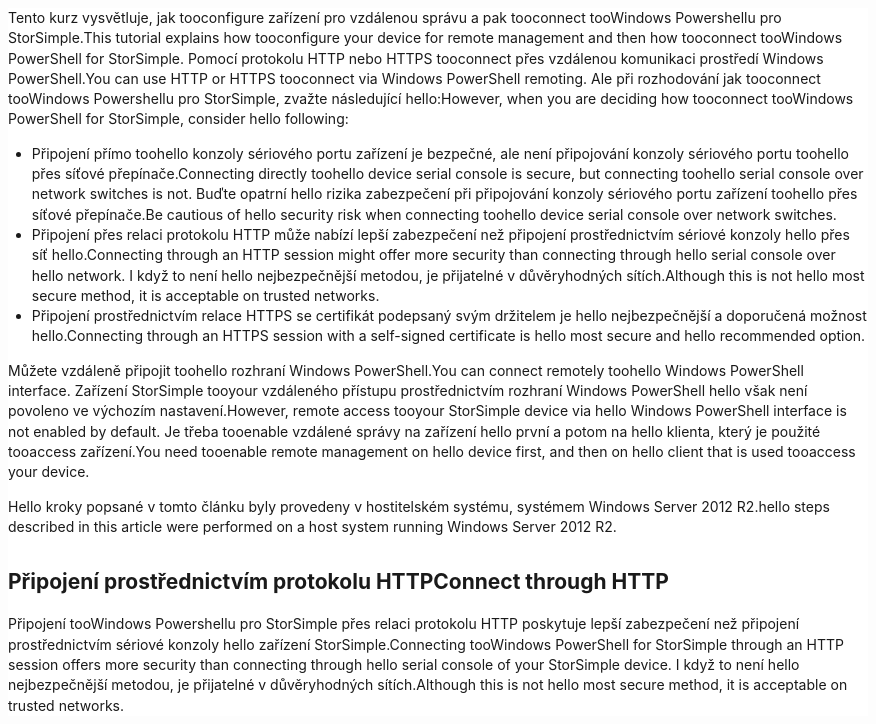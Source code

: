 <span data-ttu-id="5a5c8-110">Tento kurz vysvětluje, jak tooconfigure zařízení pro vzdálenou správu a pak tooconnect tooWindows Powershellu pro StorSimple.</span><span class="sxs-lookup"><span data-stu-id="5a5c8-110">This tutorial explains how tooconfigure your device for remote management and then how tooconnect tooWindows PowerShell for StorSimple.</span></span> <span data-ttu-id="5a5c8-111">Pomocí protokolu HTTP nebo HTTPS tooconnect přes vzdálenou komunikaci prostředí Windows PowerShell.</span><span class="sxs-lookup"><span data-stu-id="5a5c8-111">You can use HTTP or HTTPS tooconnect via Windows PowerShell remoting.</span></span> <span data-ttu-id="5a5c8-112">Ale při rozhodování jak tooconnect tooWindows Powershellu pro StorSimple, zvažte následující hello:</span><span class="sxs-lookup"><span data-stu-id="5a5c8-112">However, when you are deciding how tooconnect tooWindows PowerShell for StorSimple, consider hello following:</span></span> 

* <span data-ttu-id="5a5c8-113">Připojení přímo toohello konzoly sériového portu zařízení je bezpečné, ale není připojování konzoly sériového portu toohello přes síťové přepínače.</span><span class="sxs-lookup"><span data-stu-id="5a5c8-113">Connecting directly toohello device serial console is secure, but connecting toohello serial console over network switches is not.</span></span> <span data-ttu-id="5a5c8-114">Buďte opatrní hello rizika zabezpečení při připojování konzoly sériového portu zařízení toohello přes síťové přepínače.</span><span class="sxs-lookup"><span data-stu-id="5a5c8-114">Be cautious of hello security risk when connecting toohello device serial console over network switches.</span></span> 
* <span data-ttu-id="5a5c8-115">Připojení přes relaci protokolu HTTP může nabízí lepší zabezpečení než připojení prostřednictvím sériové konzoly hello přes síť hello.</span><span class="sxs-lookup"><span data-stu-id="5a5c8-115">Connecting through an HTTP session might offer more security than connecting through hello serial console over hello network.</span></span> <span data-ttu-id="5a5c8-116">I když to není hello nejbezpečnější metodou, je přijatelné v důvěryhodných sítích.</span><span class="sxs-lookup"><span data-stu-id="5a5c8-116">Although this is not hello most secure method, it is acceptable on trusted networks.</span></span> 
* <span data-ttu-id="5a5c8-117">Připojení prostřednictvím relace HTTPS se certifikát podepsaný svým držitelem je hello nejbezpečnější a doporučená možnost hello.</span><span class="sxs-lookup"><span data-stu-id="5a5c8-117">Connecting through an HTTPS session with a self-signed certificate is hello most secure and hello recommended option.</span></span>

<span data-ttu-id="5a5c8-118">Můžete vzdáleně připojit toohello rozhraní Windows PowerShell.</span><span class="sxs-lookup"><span data-stu-id="5a5c8-118">You can connect remotely toohello Windows PowerShell interface.</span></span> <span data-ttu-id="5a5c8-119">Zařízení StorSimple tooyour vzdáleného přístupu prostřednictvím rozhraní Windows PowerShell hello však není povoleno ve výchozím nastavení.</span><span class="sxs-lookup"><span data-stu-id="5a5c8-119">However, remote access tooyour StorSimple device via hello Windows PowerShell interface is not enabled by default.</span></span> <span data-ttu-id="5a5c8-120">Je třeba tooenable vzdálené správy na zařízení hello první a potom na hello klienta, který je použité tooaccess zařízení.</span><span class="sxs-lookup"><span data-stu-id="5a5c8-120">You need tooenable remote management on hello device first, and then on hello client that is used tooaccess your device.</span></span>

<span data-ttu-id="5a5c8-121">Hello kroky popsané v tomto článku byly provedeny v hostitelském systému, systémem Windows Server 2012 R2.</span><span class="sxs-lookup"><span data-stu-id="5a5c8-121">hello steps described in this article were performed on a host system running Windows Server 2012 R2.</span></span>

## <a name="connect-through-http"></a><span data-ttu-id="5a5c8-122">Připojení prostřednictvím protokolu HTTP</span><span class="sxs-lookup"><span data-stu-id="5a5c8-122">Connect through HTTP</span></span>
<span data-ttu-id="5a5c8-123">Připojení tooWindows Powershellu pro StorSimple přes relaci protokolu HTTP poskytuje lepší zabezpečení než připojení prostřednictvím sériové konzoly hello zařízení StorSimple.</span><span class="sxs-lookup"><span data-stu-id="5a5c8-123">Connecting tooWindows PowerShell for StorSimple through an HTTP session offers more security than connecting through hello serial console of your StorSimple device.</span></span> <span data-ttu-id="5a5c8-124">I když to není hello nejbezpečnější metodou, je přijatelné v důvěryhodných sítích.</span><span class="sxs-lookup"><span data-stu-id="5a5c8-124">Although this is not hello most secure method, it is acceptable on trusted networks.</span></span>
